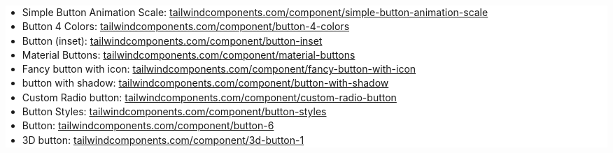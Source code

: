 *   Simple Button Animation Scale: [tailwindcomponents.com/component/simple-button-animation-scale](https://tailwindcomponents.com/component/simple-button-animation-scale)
*   Button 4 Colors: [tailwindcomponents.com/component/button-4-colors](https://tailwindcomponents.com/component/button-4-colors)
*   Button (inset): [tailwindcomponents.com/component/button-inset](https://tailwindcomponents.com/component/button-inset)
*   Material Buttons: [tailwindcomponents.com/component/material-buttons](https://tailwindcomponents.com/component/material-buttons)
*   Fancy button with icon: [tailwindcomponents.com/component/fancy-button-with-icon](https://tailwindcomponents.com/component/fancy-button-with-icon)
*   button with shadow: [tailwindcomponents.com/component/button-with-shadow](https://tailwindcomponents.com/component/button-with-shadow)
*   Custom Radio button: [tailwindcomponents.com/component/custom-radio-button](https://tailwindcomponents.com/component/custom-radio-button)
*   Button Styles: [tailwindcomponents.com/component/button-styles](https://tailwindcomponents.com/component/button-styles)
*   Button: [tailwindcomponents.com/component/button-6](https://tailwindcomponents.com/component/button-6)
*   3D button: [tailwindcomponents.com/component/3d-button-1](https://tailwindcomponents.com/component/3d-button-1)
